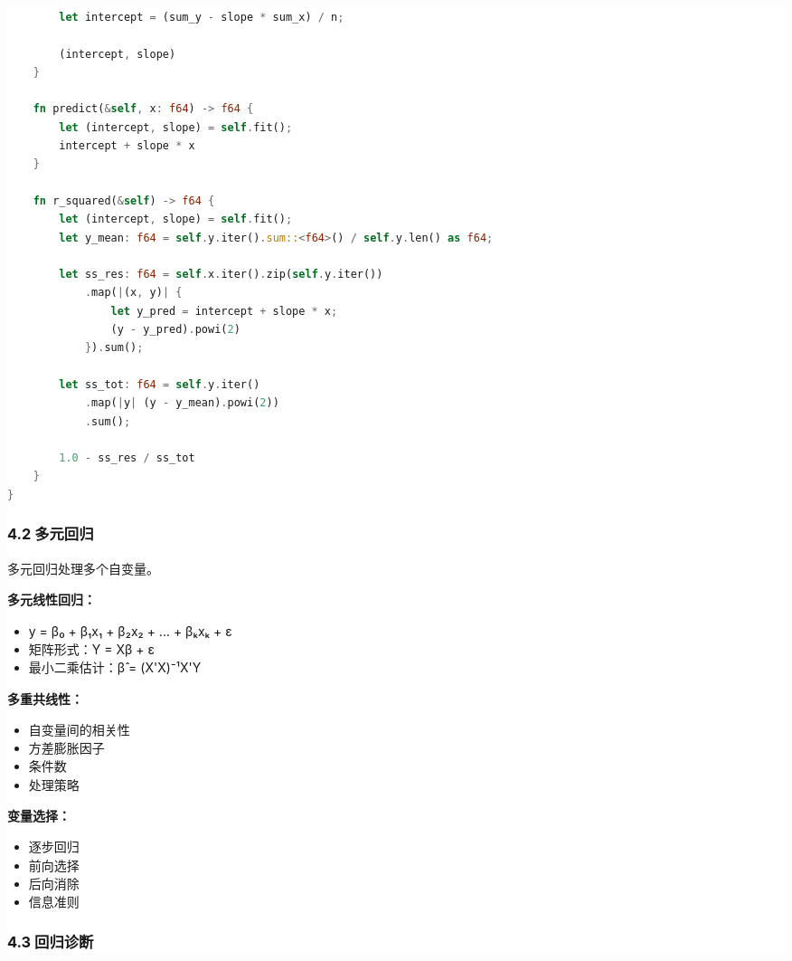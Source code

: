 ```rust
        let intercept = (sum_y - slope * sum_x) / n;
        
        (intercept, slope)
    }
    
    fn predict(&self, x: f64) -> f64 {
        let (intercept, slope) = self.fit();
        intercept + slope * x
    }
    
    fn r_squared(&self) -> f64 {
        let (intercept, slope) = self.fit();
        let y_mean: f64 = self.y.iter().sum::<f64>() / self.y.len() as f64;
        
        let ss_res: f64 = self.x.iter().zip(self.y.iter())
            .map(|(x, y)| {
                let y_pred = intercept + slope * x;
                (y - y_pred).powi(2)
            }).sum();
        
        let ss_tot: f64 = self.y.iter()
            .map(|y| (y - y_mean).powi(2))
            .sum();
        
        1.0 - ss_res / ss_tot
    }
}
```

### 4.2 多元回归

多元回归处理多个自变量。

**多元线性回归：**

- y = β₀ + β₁x₁ + β₂x₂ + ... + βₖxₖ + ε
- 矩阵形式：Y = Xβ + ε
- 最小二乘估计：β̂ = (X'X)⁻¹X'Y

**多重共线性：**

- 自变量间的相关性
- 方差膨胀因子
- 条件数
- 处理策略

**变量选择：**

- 逐步回归
- 前向选择
- 后向消除
- 信息准则

### 4.3 回归诊断
